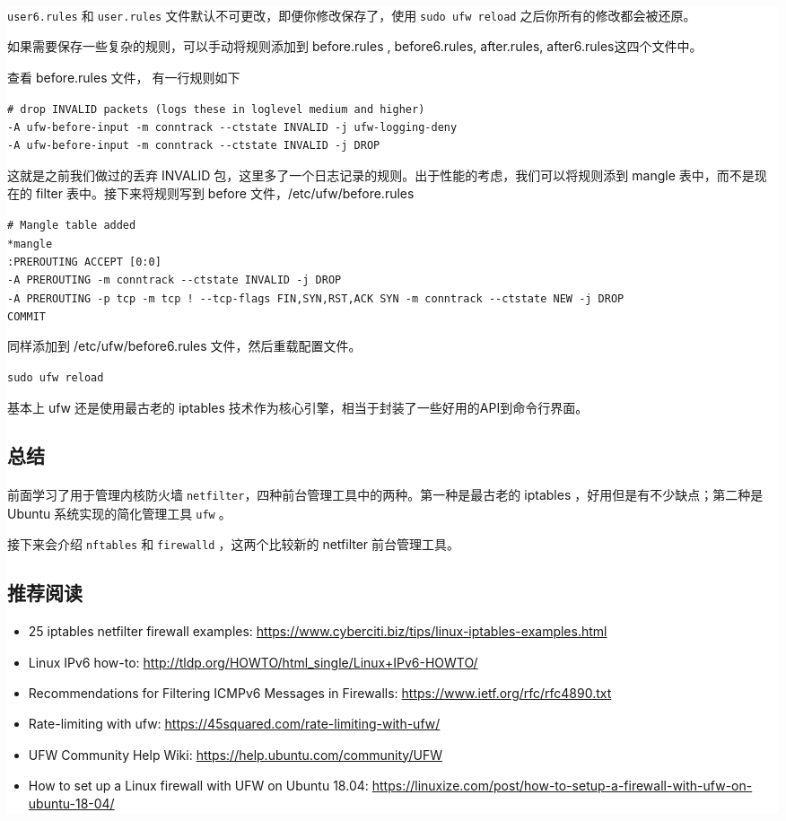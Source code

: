 `user6.rules` 和 `user.rules` 文件默认不可更改，即便你修改保存了，使用 `sudo ufw reload` 之后你所有的修改都会被还原。

如果需要保存一些复杂的规则，可以手动将规则添加到 before.rules , before6.rules, after.rules, after6.rules这四个文件中。

查看 before.rules 文件， 有一行规则如下

```shell
# drop INVALID packets (logs these in loglevel medium and higher)
-A ufw-before-input -m conntrack --ctstate INVALID -j ufw-logging-deny
-A ufw-before-input -m conntrack --ctstate INVALID -j DROP
```

这就是之前我们做过的丢弃 INVALID 包，这里多了一个日志记录的规则。出于性能的考虑，我们可以将规则添到 mangle 表中，而不是现在的 filter 表中。接下来将规则写到 before 文件，/etc/ufw/before.rules

```shell
# Mangle table added 
*mangle
:PREROUTING ACCEPT [0:0]
-A PREROUTING -m conntrack --ctstate INVALID -j DROP
-A PREROUTING -p tcp -m tcp ! --tcp-flags FIN,SYN,RST,ACK SYN -m conntrack --ctstate NEW -j DROP
COMMIT
```

同样添加到 /etc/ufw/before6.rules 文件，然后重载配置文件。

```shell
sudo ufw reload
```

基本上 ufw 还是使用最古老的 iptables 技术作为核心引擎，相当于封装了一些好用的API到命令行界面。

## 总结

前面学习了用于管理内核防火墙 `netfilter`，四种前台管理工具中的两种。第一种是最古老的 iptables ，好用但是有不少缺点；第二种是 Ubuntu 系统实现的简化管理工具 `ufw` 。

接下来会介绍 `nftables` 和 `firewalld` ，这两个比较新的 netfilter 前台管理工具。

## 推荐阅读

- 25 iptables netfilter firewall examples: https://www.cyberciti.biz/tips/linux-iptables-examples.html 
- Linux IPv6 how-to: http://tldp.org/HOWTO/html_single/Linux+IPv6-HOWTO/ 

- Recommendations for Filtering ICMPv6 Messages in Firewalls: https://www.ietf.org/rfc/rfc4890.txt 
- Rate-limiting with ufw: https://45squared.com/rate-limiting-with-ufw/ 
- UFW Community Help Wiki: https://help.ubuntu.com/community/UFW 
- How to set up a Linux firewall with UFW on Ubuntu 18.04: https://linuxize.com/post/how-to-setup-a-firewall-with-ufw-on-ubuntu-18-04/

